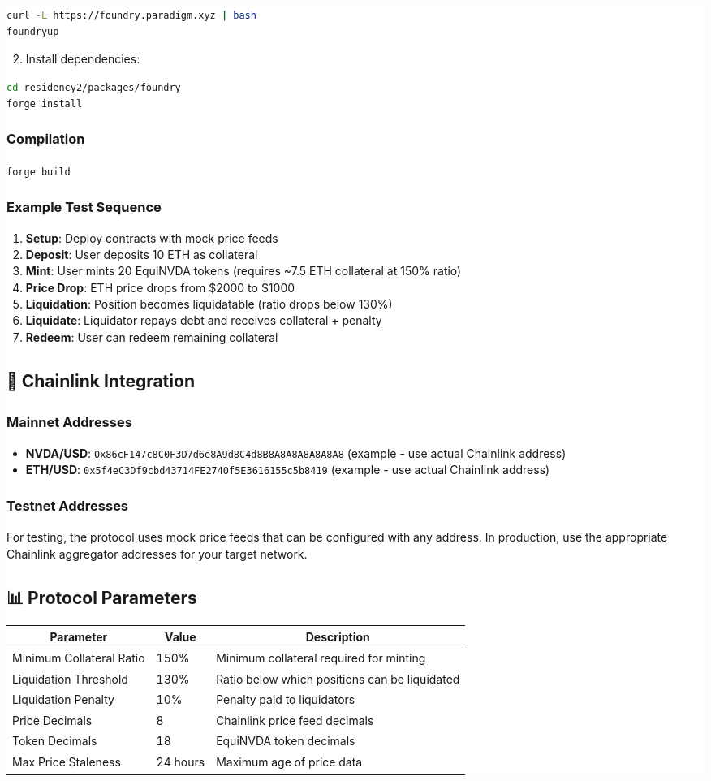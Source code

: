 ```bash
curl -L https://foundry.paradigm.xyz | bash
foundryup
```

2. Install dependencies:

```bash
cd residency2/packages/foundry
forge install
```

### Compilation

```bash
forge build
```

### Example Test Sequence

1. **Setup**: Deploy contracts with mock price feeds
2. **Deposit**: User deposits 10 ETH as collateral
3. **Mint**: User mints 20 EquiNVDA tokens (requires ~7.5 ETH collateral at 150% ratio)
4. **Price Drop**: ETH price drops from $2000 to $1000
5. **Liquidation**: Position becomes liquidatable (ratio drops below 130%)
6. **Liquidate**: Liquidator repays debt and receives collateral + penalty
7. **Redeem**: User can redeem remaining collateral

## 🔗 Chainlink Integration

### Mainnet Addresses

- **NVDA/USD**: `0x86cF147c8C0F3D7d6e8A9d8C4d8B8A8A8A8A8A8A8` (example - use actual Chainlink address)
- **ETH/USD**: `0x5f4eC3Df9cbd43714FE2740f5E3616155c5b8419` (example - use actual Chainlink address)

### Testnet Addresses

For testing, the protocol uses mock price feeds that can be configured with any address. In production, use the appropriate Chainlink aggregator addresses for your target network.

## 📊 Protocol Parameters

| Parameter                | Value    | Description                                   |
| ------------------------ | -------- | --------------------------------------------- |
| Minimum Collateral Ratio | 150%     | Minimum collateral required for minting       |
| Liquidation Threshold    | 130%     | Ratio below which positions can be liquidated |
| Liquidation Penalty      | 10%      | Penalty paid to liquidators                   |
| Price Decimals           | 8        | Chainlink price feed decimals                 |
| Token Decimals           | 18       | EquiNVDA token decimals                       |
| Max Price Staleness      | 24 hours | Maximum age of price data                     |
